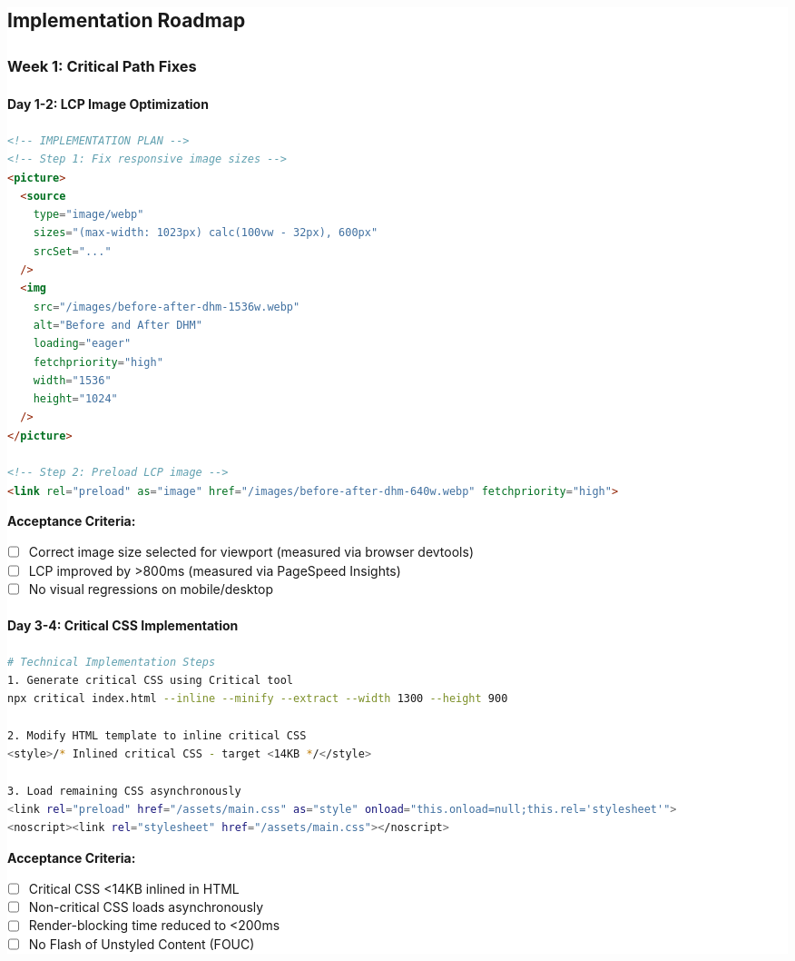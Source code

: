 ## Implementation Roadmap

### Week 1: Critical Path Fixes

#### Day 1-2: LCP Image Optimization
```html
<!-- IMPLEMENTATION PLAN -->
<!-- Step 1: Fix responsive image sizes -->
<picture>
  <source
    type="image/webp"
    sizes="(max-width: 1023px) calc(100vw - 32px), 600px"
    srcSet="..."
  />
  <img 
    src="/images/before-after-dhm-1536w.webp"
    alt="Before and After DHM"
    loading="eager"
    fetchpriority="high"
    width="1536"
    height="1024"
  />
</picture>

<!-- Step 2: Preload LCP image -->
<link rel="preload" as="image" href="/images/before-after-dhm-640w.webp" fetchpriority="high">
```

**Acceptance Criteria:**
- [ ] Correct image size selected for viewport (measured via browser devtools)
- [ ] LCP improved by >800ms (measured via PageSpeed Insights)
- [ ] No visual regressions on mobile/desktop

#### Day 3-4: Critical CSS Implementation
```bash
# Technical Implementation Steps
1. Generate critical CSS using Critical tool
npx critical index.html --inline --minify --extract --width 1300 --height 900

2. Modify HTML template to inline critical CSS
<style>/* Inlined critical CSS - target <14KB */</style>

3. Load remaining CSS asynchronously
<link rel="preload" href="/assets/main.css" as="style" onload="this.onload=null;this.rel='stylesheet'">
<noscript><link rel="stylesheet" href="/assets/main.css"></noscript>
```

**Acceptance Criteria:**
- [ ] Critical CSS <14KB inlined in HTML
- [ ] Non-critical CSS loads asynchronously
- [ ] Render-blocking time reduced to <200ms
- [ ] No Flash of Unstyled Content (FOUC)

